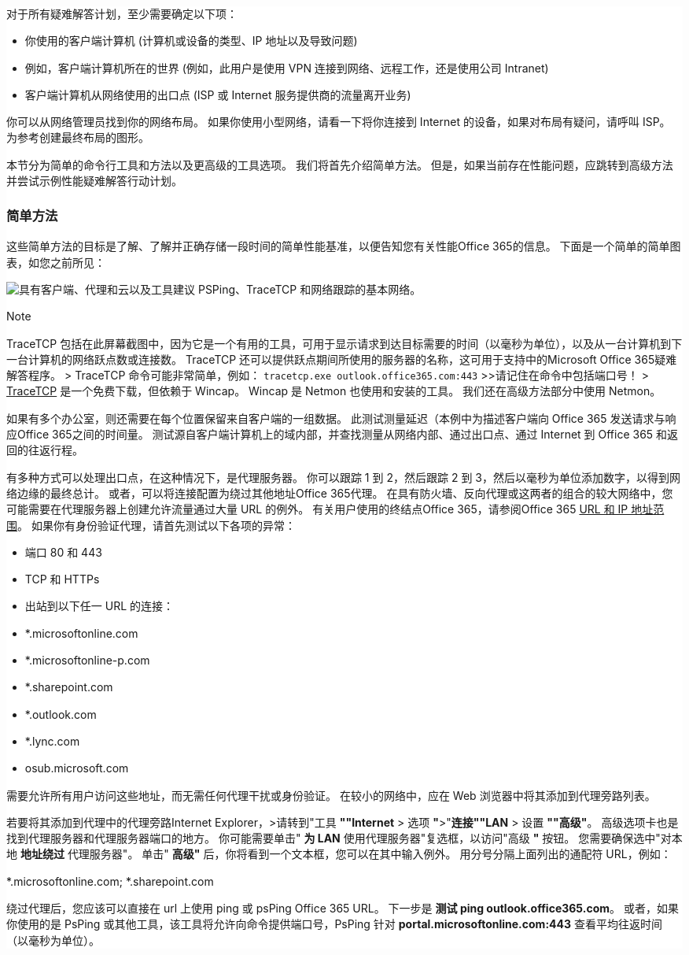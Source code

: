 对于所有疑难解答计划，至少需要确定以下项：
  
- 你使用的客户端计算机 (计算机或设备的类型、IP 地址以及导致问题) 
    
- 例如，客户端计算机所在的世界 (例如，此用户是使用 VPN 连接到网络、远程工作，还是使用公司 Intranet) 
    
- 客户端计算机从网络使用的出口点 (ISP 或 Internet 服务提供商的流量离开业务) 
    
 你可以从网络管理员找到你的网络布局。 如果你使用小型网络，请看一下将你连接到 Internet 的设备，如果对布局有疑问，请呼叫 ISP。 为参考创建最终布局的图形。 
  
本节分为简单的命令行工具和方法以及更高级的工具选项。 我们将首先介绍简单方法。 但是，如果当前存在性能问题，应跳转到高级方法并尝试示例性能疑难解答行动计划。
  
### <a name="simple-methods"></a>简单方法

这些简单方法的目标是了解、了解并正确存储一段时间的简单性能基准，以便告知您有关性能Office 365的信息。 下面是一个简单的简单图表，如您之前所见：
  
![具有客户端、代理和云以及工具建议 PSPing、TraceTCP 和网络跟踪的基本网络。](../media/627bfb77-abf7-4ef1-bbe8-7f8cbe48e1d2.png)
  
> [!NOTE]
> TraceTCP 包括在此屏幕截图中，因为它是一个有用的工具，可用于显示请求到达目标需要的时间（以毫秒为单位），以及从一台计算机到下一台计算机的网络跃点数或连接数。 TraceTCP 还可以提供跃点期间所使用的服务器的名称，这可用于支持中的Microsoft Office 365疑难解答程序。 > TraceTCP 命令可能非常简单，例如：  `tracetcp.exe outlook.office365.com:443` >>请记住在命令中包括端口号！ > [TraceTCP](https://simulatedsimian.github.io/tracetcp_download.html) 是一个免费下载，但依赖于 Wincap。 Wincap 是 Netmon 也使用和安装的工具。 我们还在高级方法部分中使用 Netmon。 
  
 如果有多个办公室，则还需要在每个位置保留来自客户端的一组数据。 此测试测量延迟（本例中为描述客户端向 Office 365 发送请求与响应Office 365之间的时间量。 测试源自客户端计算机上的域内部，并查找测量从网络内部、通过出口点、通过 Internet 到 Office 365 和返回的往返行程。 
  
有多种方式可以处理出口点，在这种情况下，是代理服务器。 你可以跟踪 1 到 2，然后跟踪 2 到 3，然后以毫秒为单位添加数字，以得到网络边缘的最终总计。 或者，可以将连接配置为绕过其他地址Office 365代理。 在具有防火墙、反向代理或这两者的组合的较大网络中，您可能需要在代理服务器上创建允许流量通过大量 URL 的例外。 有关用户使用的终结点Office 365，请参阅Office 365 [URL 和 IP 地址范围](https://support.office.com/article/8548a211-3fe7-47cb-abb1-355ea5aa88a2)。 如果你有身份验证代理，请首先测试以下各项的异常：
  
- 端口 80 和 443
    
- TCP 和 HTTPs
    
- 出站到以下任一 URL 的连接：
    
- \*.microsoftonline.com
    
- \*.microsoftonline-p.com
    
- \*.sharepoint.com
    
- \*.outlook.com
    
- \*.lync.com
    
- osub.microsoft.com
    
需要允许所有用户访问这些地址，而无需任何代理干扰或身份验证。 在较小的网络中，应在 Web 浏览器中将其添加到代理旁路列表。 
  
若要将其添加到代理中的代理旁路Internet Explorer，\>请转到"工具 **""Internet** \> 选项 **"**\>"**连接""LAN** \> 设置 **""高级"**。 高级选项卡也是找到代理服务器和代理服务器端口的地方。 你可能需要单击" **为 LAN** 使用代理服务器"复选框，以访问"高级 **"** 按钮。 您需要确保选中"对本地 **地址绕过** 代理服务器"。 单击" **高级"** 后，你将看到一个文本框，您可以在其中输入例外。 用分号分隔上面列出的通配符 URL，例如：
  
\*.microsoftonline.com; \*.sharepoint.com
  
绕过代理后，您应该可以直接在 url 上使用 ping 或 psPing Office 365 URL。 下一步是 **测试 ping outlook.office365.com**。 或者，如果你使用的是 PsPing 或其他工具，该工具将允许向命令提供端口号，PsPing 针对 **portal.microsoftonline.com:443** 查看平均往返时间（以毫秒为单位）。 
  